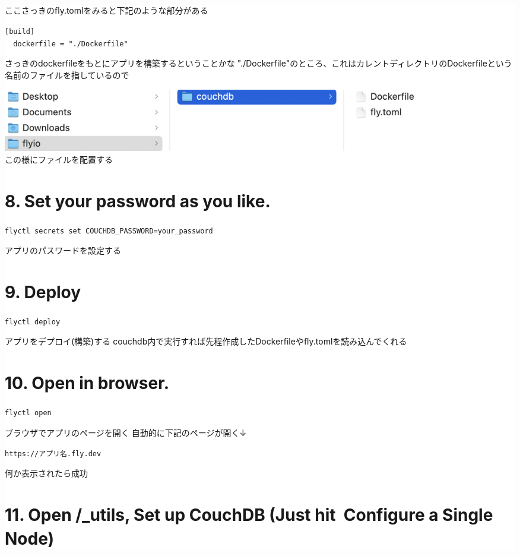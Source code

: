 ここさっきのfly.tomlをみると下記のような部分がある

```
[build]
  dockerfile = "./Dockerfile"
```

さっきのdockerfileをもとにアプリを構築するということかな
"./Dockerfile"のところ、これはカレントディレクトリのDockerfileという名前のファイルを指しているので

![Pasted image 20240120183040.png](Pasted%20image%2020240120183040.png)
この様にファイルを配置する

# 8. Set your password as you like.

```
flyctl secrets set COUCHDB_PASSWORD=your_password
```

アプリのパスワードを設定する

# 9. Deploy

```
flyctl deploy
```

アプリをデプロイ(構築)する
couchdb内で実行すれば先程作成したDockerfileやfly.tomlを読み込んでくれる

# 10. Open in browser.

```
flyctl open
```

ブラウザでアプリのページを開く
自動的に下記のページが開く↓

```
https://アプリ名.fly.dev
```

何か表示されたら成功

# 11. Open /_utils, Set up CouchDB (Just hit  Configure a Single Node)

